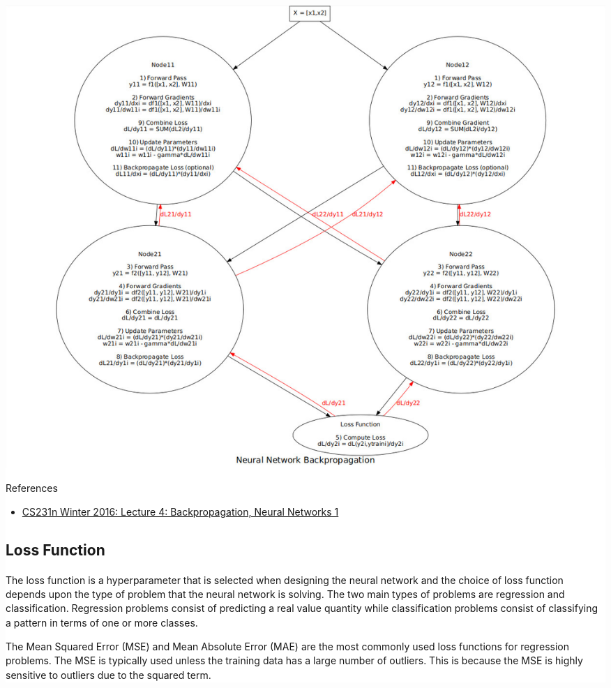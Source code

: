 ![Neural Network Backpropagation](docs/nn-backprop.jpg?raw=true "Neural Network Backpropagation")

References

* [CS231n Winter 2016: Lecture 4: Backpropagation, Neural Networks 1](https://www.youtube.com/watch?v=i94OvYb6noo)

Loss Function
-------------

The loss function is a hyperparameter that is selected when
designing the neural network and the choice of loss function
depends upon the type of problem that the neural network is
solving. The two main types of problems are regression and
classification. Regression problems consist of predicting a
real value quantity while classification problems consist of
classifying a pattern in terms of one or more classes.

The Mean Squared Error (MSE) and Mean Absolute Error (MAE)
are the most commonly used loss functions for regression
problems. The MSE is typically used unless the training data
has a large number of outliers. This is because the MSE is
highly sensitive to outliers due to the squared term.
